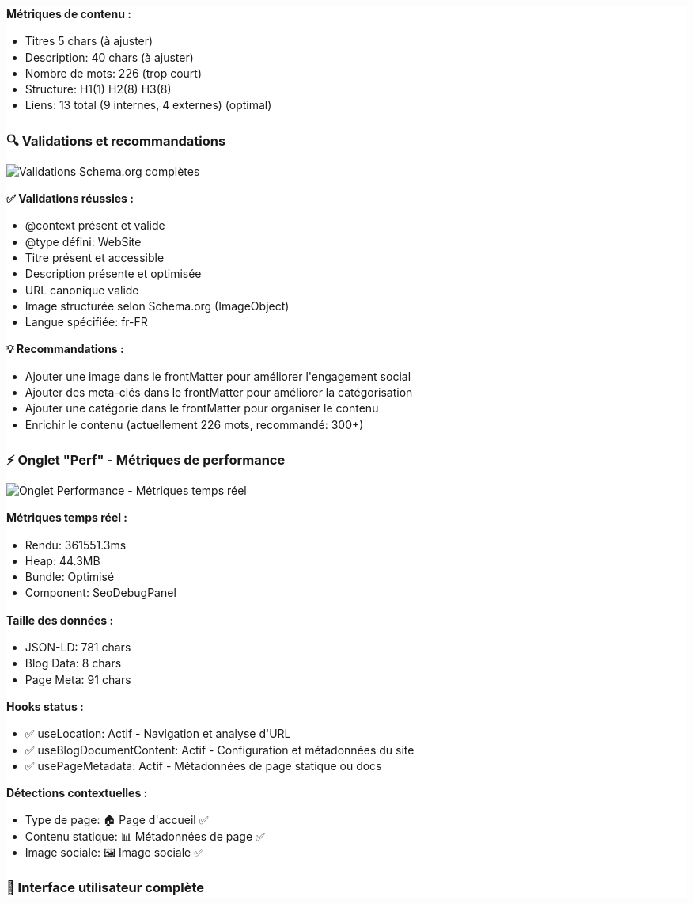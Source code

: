 **Métriques de contenu :**
- Titres 5 chars (à ajuster)
- Description: 40 chars (à ajuster)
- Nombre de mots: 226 (trop court)
- Structure: H1(1) H2(8) H3(8)
- Liens: 13 total (9 internes, 4 externes) (optimal)

### 🔍 Validations et recommandations

![Validations Schema.org complètes](https://via.placeholder.com/600x400/1a1a1a/00ff88?text=Validations+Schema.org)

**✅ Validations réussies :**
- @context présent et valide
- @type défini: WebSite
- Titre présent et accessible
- Description présente et optimisée
- URL canonique valide 
- Image structurée selon Schema.org (ImageObject)
- Langue spécifiée: fr-FR

**💡 Recommandations :**
- Ajouter une image dans le frontMatter pour améliorer l'engagement social
- Ajouter des meta-clés dans le frontMatter pour améliorer la catégorisation
- Ajouter une catégorie dans le frontMatter pour organiser le contenu
- Enrichir le contenu (actuellement 226 mots, recommandé: 300+)

### ⚡ Onglet "Perf" - Métriques de performance

![Onglet Performance - Métriques temps réel](https://via.placeholder.com/600x400/1a1a1a/8a2be2?text=Métriques+Performance)

**Métriques temps réel :**
- Rendu: 361551.3ms
- Heap: 44.3MB
- Bundle: Optimisé
- Component: SeoDebugPanel

**Taille des données :**
- JSON-LD: 781 chars
- Blog Data: 8 chars
- Page Meta: 91 chars

**Hooks status :**
- ✅ useLocation: Actif - Navigation et analyse d'URL
- ✅ useBlogDocumentContent: Actif - Configuration et métadonnées du site
- ✅ usePageMetadata: Actif - Métadonnées de page statique ou docs

**Détections contextuelles :**
- Type de page: 🏠 Page d'accueil ✅
- Contenu statique: 📊 Métadonnées de page ✅
- Image sociale: 🖼️ Image sociale ✅

### 🎯 Interface utilisateur complète
